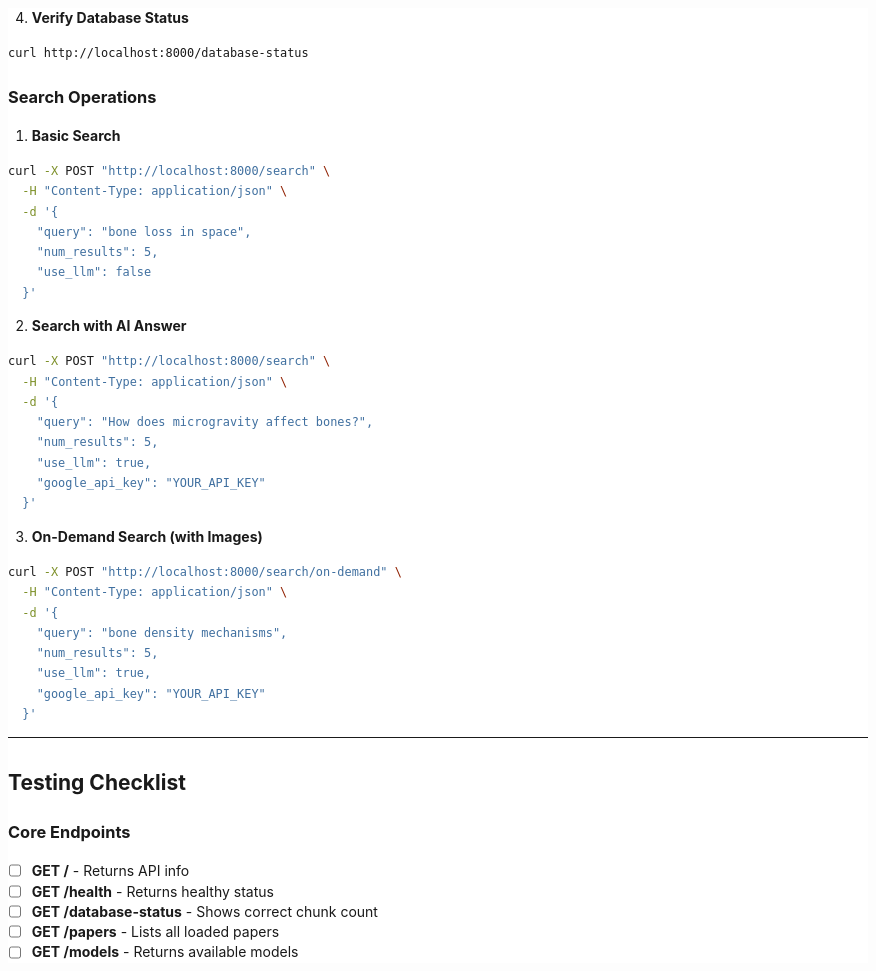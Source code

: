 4. **Verify Database Status**

```bash
curl http://localhost:8000/database-status
```

### Search Operations

1. **Basic Search**

```bash
curl -X POST "http://localhost:8000/search" \
  -H "Content-Type: application/json" \
  -d '{
    "query": "bone loss in space",
    "num_results": 5,
    "use_llm": false
  }'
```

2. **Search with AI Answer**

```bash
curl -X POST "http://localhost:8000/search" \
  -H "Content-Type: application/json" \
  -d '{
    "query": "How does microgravity affect bones?",
    "num_results": 5,
    "use_llm": true,
    "google_api_key": "YOUR_API_KEY"
  }'
```

3. **On-Demand Search (with Images)**

```bash
curl -X POST "http://localhost:8000/search/on-demand" \
  -H "Content-Type: application/json" \
  -d '{
    "query": "bone density mechanisms",
    "num_results": 5,
    "use_llm": true,
    "google_api_key": "YOUR_API_KEY"
  }'
```

---

## Testing Checklist

### Core Endpoints

-   [ ] **GET /** - Returns API info
-   [ ] **GET /health** - Returns healthy status
-   [ ] **GET /database-status** - Shows correct chunk count
-   [ ] **GET /papers** - Lists all loaded papers
-   [ ] **GET /models** - Returns available models
